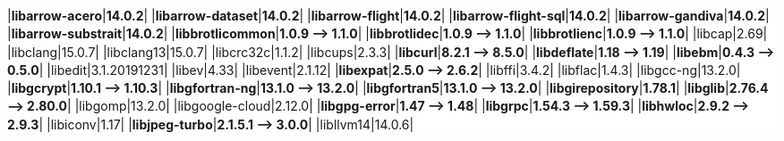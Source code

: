 |**libarrow-acero**|**14.0.2**|
|**libarrow-dataset**|**14.0.2**|
|**libarrow-flight**|**14.0.2**|
|**libarrow-flight-sql**|**14.0.2**|
|**libarrow-gandiva**|**14.0.2**|
|**libarrow-substrait**|**14.0.2**|
|**libbrotlicommon**|**1.0.9 --> 1.1.0**|
|**libbrotlidec**|**1.0.9 --> 1.1.0**|
|**libbrotlienc**|**1.0.9 --> 1.1.0**|
|libcap|2.69|
|libclang|15.0.7|
|libclang13|15.0.7|
|libcrc32c|1.1.2|
|libcups|2.3.3|
|**libcurl**|**8.2.1 --> 8.5.0**|
|**libdeflate**|**1.18 --> 1.19**|
|**libebm**|**0.4.3 --> 0.5.0**|
|libedit|3.1.20191231|
|libev|4.33|
|libevent|2.1.12|
|**libexpat**|**2.5.0 --> 2.6.2**|
|libffi|3.4.2|
|libflac|1.4.3|
|libgcc-ng|13.2.0|
|**libgcrypt**|**1.10.1 --> 1.10.3**|
|**libgfortran-ng**|**13.1.0 --> 13.2.0**|
|**libgfortran5**|**13.1.0 --> 13.2.0**|
|**libgirepository**|**1.78.1**|
|**libglib**|**2.76.4 --> 2.80.0**|
|libgomp|13.2.0|
|libgoogle-cloud|2.12.0|
|**libgpg-error**|**1.47 --> 1.48**|
|**libgrpc**|**1.54.3 --> 1.59.3**|
|**libhwloc**|**2.9.2 --> 2.9.3**|
|libiconv|1.17|
|**libjpeg-turbo**|**2.1.5.1 --> 3.0.0**|
|libllvm14|14.0.6|